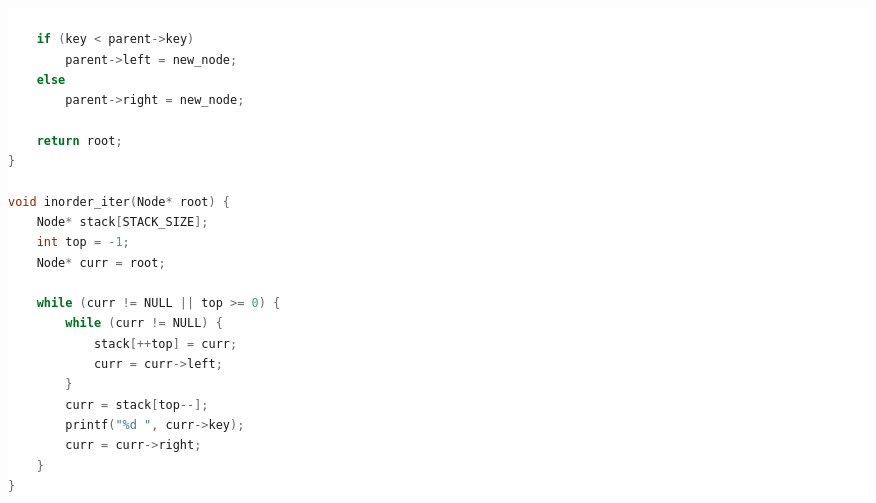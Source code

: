 ```c

    if (key < parent->key)
        parent->left = new_node;
    else
        parent->right = new_node;

    return root;
}

void inorder_iter(Node* root) {
    Node* stack[STACK_SIZE];
    int top = -1;
    Node* curr = root;

    while (curr != NULL || top >= 0) {
        while (curr != NULL) {
            stack[++top] = curr;
            curr = curr->left;
        }
        curr = stack[top--];
        printf("%d ", curr->key);
        curr = curr->right;
    }
}

```

